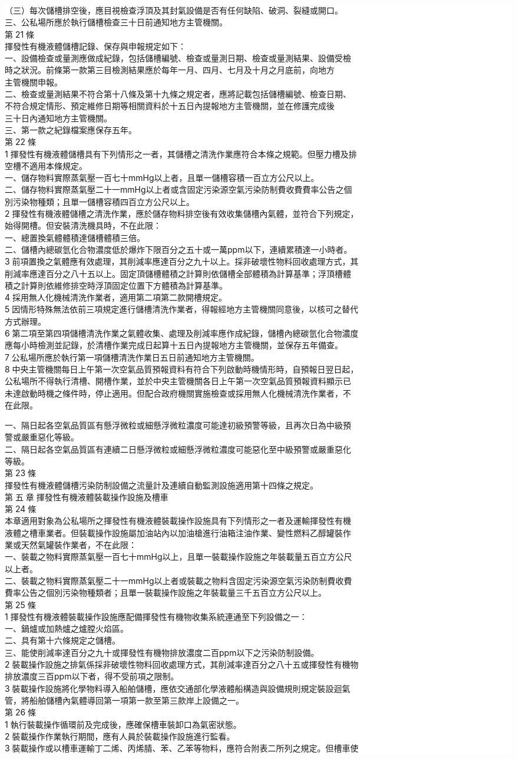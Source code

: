 
（三）每次儲槽排空後，應目視檢查浮頂及其封氣設備是否有任何缺陷、破洞、裂縫或開口。  
三、公私場所應於執行儲槽檢查三十日前通知地方主管機關。  
第 21 條  
揮發性有機液體儲槽記錄、保存與申報規定如下：  
一、設備檢查或量測應做成紀錄，包括儲槽編號、檢查或量測日期、檢查或量測結果、設備受檢  
時之狀況。前條第一款第三目檢測結果應於每年一月、四月、七月及十月之月底前，向地方  
主管機關申報。  
二、檢查或量測結果不符合第十八條及第十九條之規定者，應將記載包括儲槽編號、檢查日期、  
不符合規定情形、預定維修日期等相關資料於十五日內提報地方主管機關，並在修護完成後  
三十日內通知地方主管機關。  
三、第一款之紀錄檔案應保存五年。  
第 22 條  
1 揮發性有機液體儲槽具有下列情形之一者，其儲槽之清洗作業應符合本條之規範。但壓力槽及排  
空槽不適用本條規定。  
一、儲存物料實際蒸氣壓一百七十mmHg以上者，且單一儲槽容積一百立方公尺以上。  
二、儲存物料實際蒸氣壓二十一mmHg以上者或含固定污染源空氣污染防制費收費費率公告之個  
別污染物種類；且單一儲槽容積四百立方公尺以上。  
2 揮發性有機液體儲槽之清洗作業，應於儲存物料排空後有效收集儲槽內氣體，並符合下列規定，  
始得開槽。但安裝清洗機具時，不在此限：  
一、總置換氣體體積達儲槽體積三倍。  
二、儲槽內總碳氫化合物濃度低於爆炸下限百分之五十或一萬ppm以下，連續累積達一小時者。  
3 前項置換之氣體應有效處理，其削減率應達百分之九十以上。採非破壞性物料回收處理方式，其  
削減率應達百分之八十五以上。固定頂儲槽體積之計算則依儲槽全部體積為計算基準；浮頂槽體  
積之計算則依維修排空時浮頂固定位置下方體積為計算基準。  
4 採用無人化機械清洗作業者，適用第二項第二款開槽規定。  
5 因情形特殊無法依前三項規定進行儲槽清洗作業者，得報經地方主管機關同意後，以核可之替代  
方式辦理。  
6 第二項至第四項儲槽清洗作業之氣體收集、處理及削減率應作成紀錄，儲槽內總碳氫化合物濃度  
應每小時檢測並記錄，於清槽作業完成日起算十五日內提報地方主管機關，並保存五年備查。  
7 公私場所應於執行第一項儲槽清洗作業日五日前通知地方主管機關。  
8 中央主管機關每日上午第一次空氣品質預報資料有符合下列啟動時機情形時，自預報日翌日起，  
公私場所不得執行清槽、開槽作業，並於中央主管機關各日上午第一次空氣品質預報資料顯示已  
未達啟動時機之條件時，停止適用。但配合政府機關實施檢查或採用無人化機械清洗作業者，不  
在此限。  


一、隔日起各空氣品質區有懸浮微粒或細懸浮微粒濃度可能達初級預警等級，且再次日為中級預  
警或嚴重惡化等級。  
二、隔日起各空氣品質區有連續二日懸浮微粒或細懸浮微粒濃度可能惡化至中級預警或嚴重惡化  
等級。  
第 23 條  
揮發性有機液體儲槽污染防制設備之流量計及連續自動監測設施適用第十四條之規定。  
第 五 章 揮發性有機液體裝載操作設施及槽車  
第 24 條  
本章適用對象為公私場所之揮發性有機液體裝載操作設施具有下列情形之一者及運輸揮發性有機  
液體之槽車業者。但裝載操作設施屬加油站內以加油槍進行油箱注油作業、變性燃料乙醇罐裝作  
業或天然氣罐裝作業者，不在此限：  
一、裝載之物料實際蒸氣壓一百七十mmHg以上，且單一裝載操作設施之年裝載量五百立方公尺  
以上者。  
二、裝載之物料實際蒸氣壓二十一mmHg以上者或裝載之物料含固定污染源空氣污染防制費收費  
費率公告之個別污染物種類者；且單一裝載操作設施之年裝載量三千五百立方公尺以上。  
第 25 條  
1 揮發性有機液體裝載操作設施應配備揮發性有機物收集系統連通至下列設備之一：  
一、鍋爐或加熱爐之爐膛火焰區。  
二、具有第十六條規定之儲槽。  
三、能使削減率達百分之九十或揮發性有機物排放濃度二百ppm以下之污染防制設備。  
2 裝載操作設施之排氣係採非破壞性物料回收處理方式，其削減率達百分之八十五或揮發性有機物  
排放濃度三百ppm以下者，得不受前項之限制。  
3 裝載操作設施將化學物料導入船舶儲槽，應依交通部化學液體船構造與設備規則規定裝設迴氣  
管，將船舶儲槽內氣體導回第一項第一款至第三款岸上設備之一。  
第 26 條  
1 執行裝載操作循環前及完成後，應確保槽車裝卸口為氣密狀態。  
2 裝載操作作業執行期間，應有人員於裝載操作設施進行監看。  
3 裝載操作或以槽車運輸丁二烯、丙烯腈、苯、乙苯等物料，應符合附表二所列之規定。但槽車使  